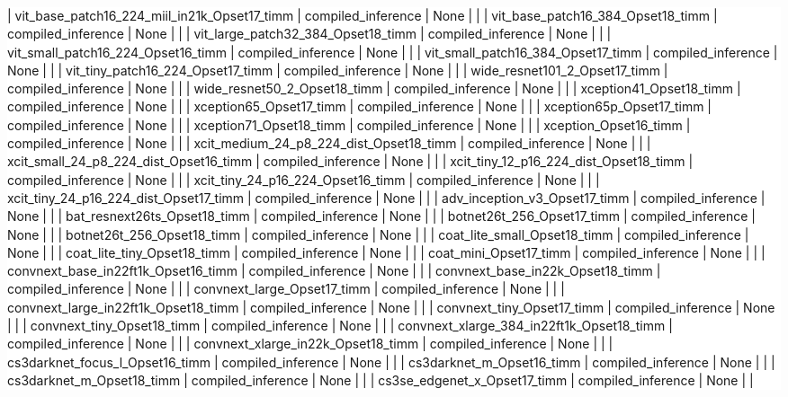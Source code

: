 | vit_base_patch16_224_miil_in21k_Opset17_timm | compiled_inference | None | |
| vit_base_patch16_384_Opset18_timm | compiled_inference | None | |
| vit_large_patch32_384_Opset18_timm | compiled_inference | None | |
| vit_small_patch16_224_Opset16_timm | compiled_inference | None | |
| vit_small_patch16_384_Opset17_timm | compiled_inference | None | |
| vit_tiny_patch16_224_Opset17_timm | compiled_inference | None | |
| wide_resnet101_2_Opset17_timm | compiled_inference | None | |
| wide_resnet50_2_Opset18_timm | compiled_inference | None | |
| xception41_Opset18_timm | compiled_inference | None | |
| xception65_Opset17_timm | compiled_inference | None | |
| xception65p_Opset17_timm | compiled_inference | None | |
| xception71_Opset18_timm | compiled_inference | None | |
| xception_Opset16_timm | compiled_inference | None | |
| xcit_medium_24_p8_224_dist_Opset18_timm | compiled_inference | None | |
| xcit_small_24_p8_224_dist_Opset16_timm | compiled_inference | None | |
| xcit_tiny_12_p16_224_dist_Opset18_timm | compiled_inference | None | |
| xcit_tiny_24_p16_224_Opset16_timm | compiled_inference | None | |
| xcit_tiny_24_p16_224_dist_Opset17_timm | compiled_inference | None | |
| adv_inception_v3_Opset17_timm | compiled_inference | None | |
| bat_resnext26ts_Opset18_timm | compiled_inference | None | |
| botnet26t_256_Opset17_timm | compiled_inference | None | |
| botnet26t_256_Opset18_timm | compiled_inference | None | |
| coat_lite_small_Opset18_timm | compiled_inference | None | |
| coat_lite_tiny_Opset18_timm | compiled_inference | None | |
| coat_mini_Opset17_timm | compiled_inference | None | |
| convnext_base_in22ft1k_Opset16_timm | compiled_inference | None | |
| convnext_base_in22k_Opset18_timm | compiled_inference | None | |
| convnext_large_Opset17_timm | compiled_inference | None | |
| convnext_large_in22ft1k_Opset18_timm | compiled_inference | None | |
| convnext_tiny_Opset17_timm | compiled_inference | None | |
| convnext_tiny_Opset18_timm | compiled_inference | None | |
| convnext_xlarge_384_in22ft1k_Opset18_timm | compiled_inference | None | |
| convnext_xlarge_in22k_Opset18_timm | compiled_inference | None | |
| cs3darknet_focus_l_Opset16_timm | compiled_inference | None | |
| cs3darknet_m_Opset16_timm | compiled_inference | None | |
| cs3darknet_m_Opset18_timm | compiled_inference | None | |
| cs3se_edgenet_x_Opset17_timm | compiled_inference | None | |